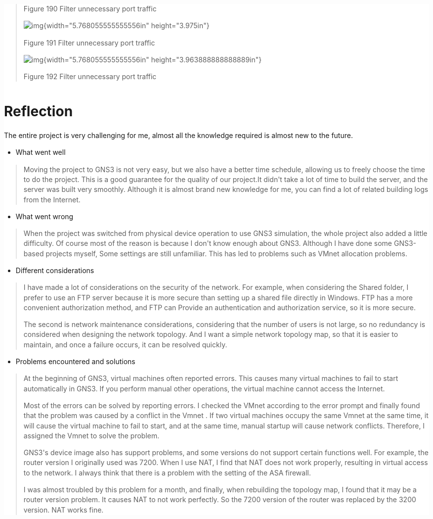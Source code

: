 >
> Figure 190 Filter unnecessary port traffic
>
> ![img](https://raw.githubusercontent.com/AliChenggggg/blog/main/images/2020-06-13-Project/image186.png){width="5.768055555555556in" height="3.975in"}
>
> Figure 191 Filter unnecessary port traffic
>
> ![img](https://raw.githubusercontent.com/AliChenggggg/blog/main/images/2020-06-13-Project/image187.png){width="5.768055555555556in" height="3.963888888888889in"}
>
> Figure 192 Filter unnecessary port traffic

# Reflection

The entire project is very challenging for me, almost all the knowledge required is almost new to the future.

-   What went well

> Moving the project to GNS3 is not very easy, but we also have a better time schedule, allowing us to freely choose the time to do the project. This is a good guarantee for the quality of our project.It didn\'t take a lot of time to build the server, and the server was built very smoothly. Although it is almost brand new knowledge for me, you can find a lot of related building logs from the Internet.

-   What went wrong

> When the project was switched from physical device operation to use GNS3 simulation, the whole project also added a little difficulty. Of course most of the reason is because I don't know enough about GNS3. Although I have done some GNS3-based projects myself, Some settings are still unfamiliar. This has led to problems such as VMnet allocation problems.

-   Different considerations

> I have made a lot of considerations on the security of the network. For example, when considering the Shared folder, I prefer to use an FTP server because it is more secure than setting up a shared file directly in Windows. FTP has a more convenient authorization method, and FTP can Provide an authentication and authorization service, so it is more secure.
>
> The second is network maintenance considerations, considering that the number of users is not large, so no redundancy is considered when designing the network topology. And I want a simple network topology map, so that it is easier to maintain, and once a failure occurs, it can be resolved quickly.

-   Problems encountered and solutions

> At the beginning of GNS3, virtual machines often reported errors. This causes many virtual machines to fail to start automatically in GNS3. If you perform manual other operations, the virtual machine cannot access the Internet.
>
> Most of the errors can be solved by reporting errors. I checked the VMnet according to the error prompt and finally found that the problem was caused by a conflict in the Vmnet . If two virtual machines occupy the same Vmnet at the same time, it will cause the virtual machine to fail to start, and at the same time, manual startup will cause network conflicts. Therefore, I assigned the Vmnet to solve the problem.
>
> GNS3\'s device image also has support problems, and some versions do not support certain functions well. For example, the router version I originally used was 7200. When I use NAT, I find that NAT does not work properly, resulting in virtual access to the network. I always think that there is a problem with the setting of the ASA firewall.
>
> I was almost troubled by this problem for a month, and finally, when rebuilding the topology map, I found that it may be a router version problem. It causes NAT to not work perfectly. So the 7200 version of the router was replaced by the 3200 version. NAT works fine.
